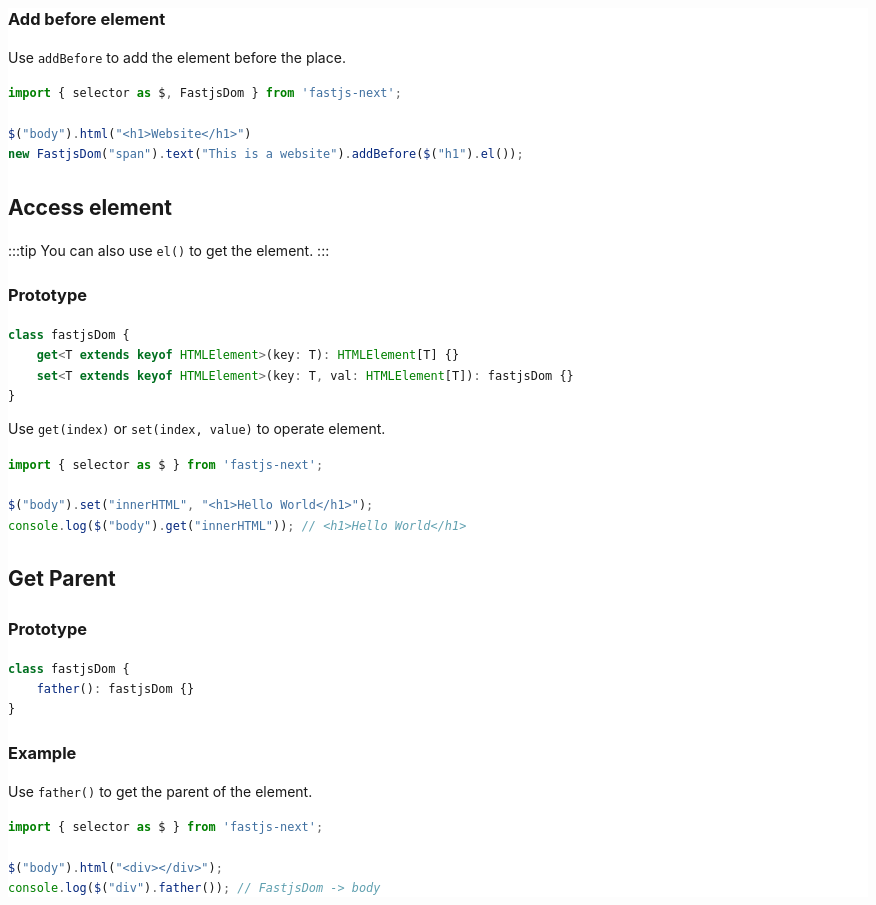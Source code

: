 ### Add before element

Use `addBefore` to add the element before the place.

```javascript
import { selector as $, FastjsDom } from 'fastjs-next';

$("body").html("<h1>Website</h1>")
new FastjsDom("span").text("This is a website").addBefore($("h1").el());
```

## Access element

:::tip
You can also use `el()` to get the element.
:::

### Prototype

```typescript
class fastjsDom {
    get<T extends keyof HTMLElement>(key: T): HTMLElement[T] {}
    set<T extends keyof HTMLElement>(key: T, val: HTMLElement[T]): fastjsDom {}
}
```

Use `get(index)` or `set(index, value)` to operate element.

```javascript
import { selector as $ } from 'fastjs-next';

$("body").set("innerHTML", "<h1>Hello World</h1>");
console.log($("body").get("innerHTML")); // <h1>Hello World</h1>
```

## Get Parent

### Prototype

```typescript
class fastjsDom {
    father(): fastjsDom {}
}
```

### Example

Use `father()` to get the parent of the element.

```javascript
import { selector as $ } from 'fastjs-next';

$("body").html("<div></div>");
console.log($("div").father()); // FastjsDom -> body
```
